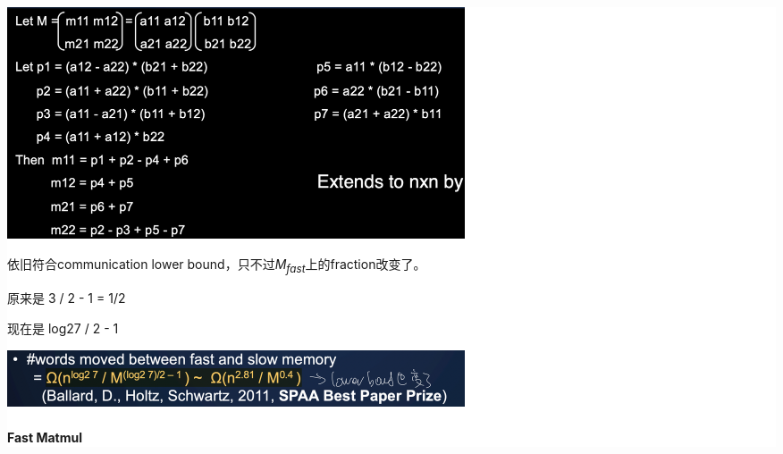 <img src="./Note.assets/Screen Shot 2022-01-26 at 8.41.30 PM.png" alt="Screen Shot 2022-01-26 at 8.41.30 PM" style="zoom:50%;" />



依旧符合communication lower bound，只不过$M_{fast}$上的fraction改变了。

原来是 3 / 2 - 1 = 1/2

现在是 log27 / 2 - 1

<img src="Note.assets/Screen Shot 2022-05-12 at 4.50.29 PM.png" alt="Screen Shot 2022-05-12 at 4.50.29 PM" style="zoom:50%;" />





#### Fast Matmul
